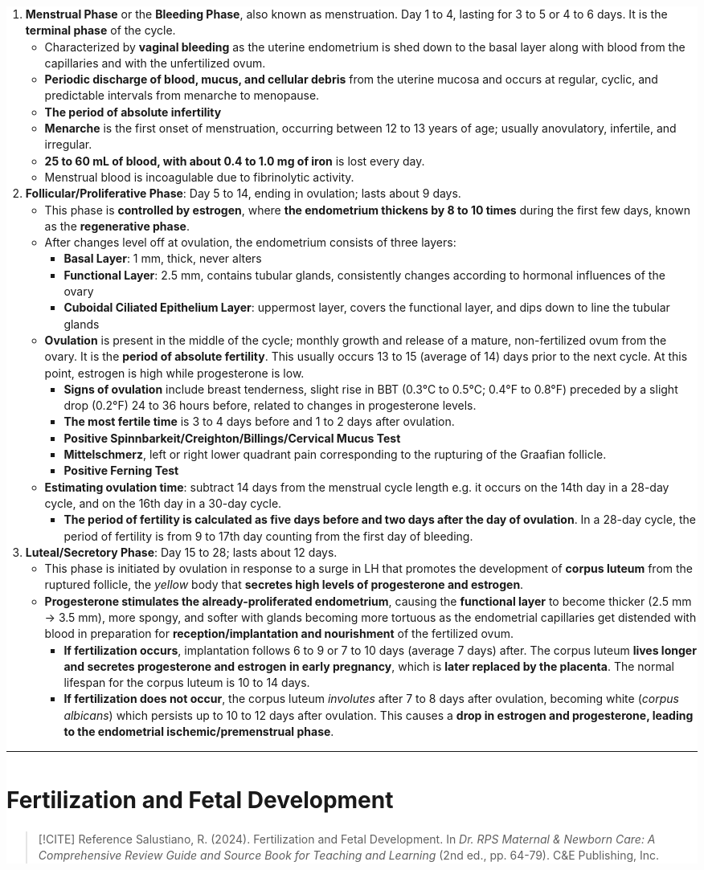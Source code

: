 1. **Menstrual Phase** or the **Bleeding Phase**, also known as menstruation. Day 1 to 4, lasting for 3 to 5 or 4 to 6 days. It is the **terminal phase** of the cycle.
	- Characterized by **vaginal bleeding** as the uterine endometrium is shed down to the basal layer along with blood from the capillaries and with the unfertilized ovum.
	- **Periodic discharge of blood, mucus, and cellular debris** from the uterine mucosa and occurs at regular, cyclic, and predictable intervals from menarche to menopause.
	- **The period of absolute infertility**
	- **Menarche** is the first onset of menstruation, occurring between 12 to 13 years of age; usually anovulatory, infertile, and irregular.
	- **25 to 60 mL of blood, with about 0.4 to 1.0 mg of iron** is lost every day.
	- Menstrual blood is incoagulable due to fibrinolytic activity.
2. **Follicular/Proliferative Phase**: Day 5 to 14, ending in ovulation; lasts about 9 days.
	- This phase is **controlled by estrogen**, where **the endometrium thickens by 8 to 10 times** during the first few days, known as the **regenerative phase**.
	- After changes level off at ovulation, the endometrium consists of three layers:
		- **Basal Layer**: 1 mm, thick, never alters
		- **Functional Layer**: 2.5 mm, contains tubular glands, consistently changes according to hormonal influences of the ovary
		- **Cuboidal Ciliated Epithelium Layer**: uppermost layer, covers the functional layer, and dips down to line the tubular glands
	- **Ovulation** is present in the middle of the cycle; monthly growth and release of a mature, non-fertilized ovum from the ovary. It is the **period of absolute fertility**. This usually occurs 13 to 15 (average of 14) days prior to the next cycle. At this point, estrogen is high while progesterone is low.
		- **Signs of ovulation** include breast tenderness, slight rise in BBT (0.3°C to 0.5°C; 0.4°F to 0.8°F) preceded by a slight drop (0.2°F) 24 to 36 hours before, related to changes in progesterone levels.
		- **The most fertile time** is 3 to 4 days before and 1 to 2 days after ovulation.
		- **Positive Spinnbarkeit/Creighton/Billings/Cervical Mucus Test**
		- **Mittelschmerz**, left or right lower quadrant pain corresponding to the rupturing of the Graafian follicle.
		- **Positive Ferning Test**
	- **Estimating ovulation time**: subtract 14 days from the menstrual cycle length e.g. it occurs on the 14th day in a 28-day cycle, and on the 16th day in a 30-day cycle.
		- **The period of fertility is calculated as five days before and two days after the day of ovulation**. In a 28-day cycle, the period of fertility is from 9 to 17th day counting from the first day of bleeding.
3. **Luteal/Secretory Phase**: Day 15 to 28; lasts about 12 days.
	- This phase is initiated by ovulation in response to a surge in LH that promotes the development of **corpus luteum** from the ruptured follicle, the *yellow* body that **secretes high levels of progesterone and estrogen**.
	- **Progesterone stimulates the already-proliferated endometrium**, causing the **functional layer** to become thicker (2.5 mm -> 3.5 mm), more spongy, and softer with glands becoming more tortuous as the endometrial capillaries get distended with blood in preparation for **reception/implantation and nourishment** of the fertilized ovum.
		- **If fertilization occurs**, implantation follows 6 to 9 or 7 to 10 days (average 7 days) after. The corpus luteum **lives longer and secretes progesterone and estrogen in early pregnancy**, which is **later replaced by the placenta**. The normal lifespan for the corpus luteum is 10 to 14 days.
		- **If fertilization does not occur**, the corpus luteum *involutes* after 7 to 8 days after ovulation, becoming white (*corpus albicans*) which persists up to 10 to 12 days after ovulation. This causes a **drop in estrogen and progesterone, leading to the endometrial ischemic/premenstrual phase**.
___
# Fertilization and Fetal Development
>[!CITE] Reference
>Salustiano, R. (2024). Fertilization and Fetal Development. In *Dr. RPS Maternal & Newborn Care: A Comprehensive Review Guide and Source Book for Teaching and Learning* (2nd ed., pp. 64-79). C&E Publishing, Inc.
